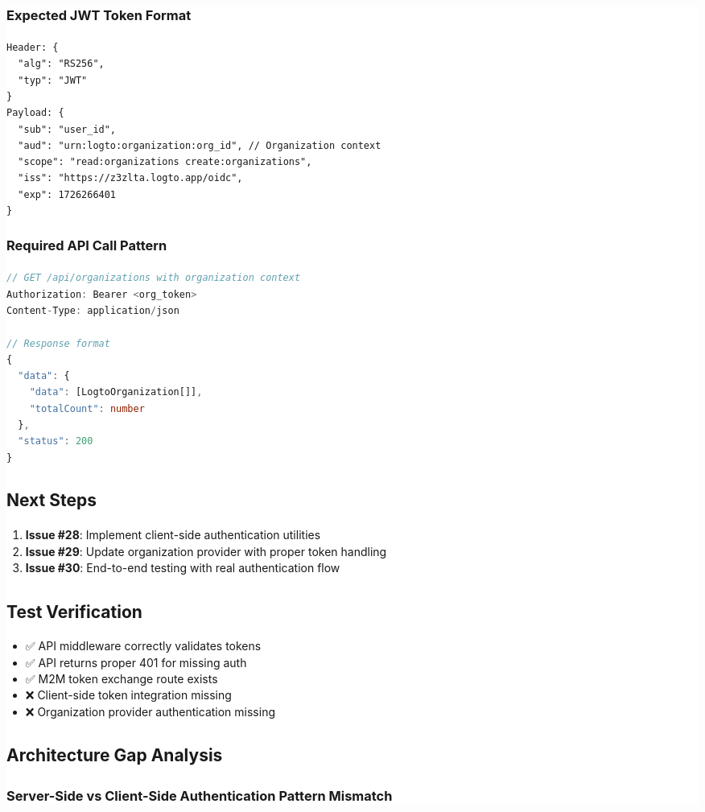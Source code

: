 ### Expected JWT Token Format
```
Header: {
  "alg": "RS256",
  "typ": "JWT"
}
Payload: {
  "sub": "user_id",
  "aud": "urn:logto:organization:org_id", // Organization context
  "scope": "read:organizations create:organizations",
  "iss": "https://z3zlta.logto.app/oidc",
  "exp": 1726266401
}
```

### Required API Call Pattern
```typescript
// GET /api/organizations with organization context
Authorization: Bearer <org_token>
Content-Type: application/json

// Response format
{
  "data": {
    "data": [LogtoOrganization[]],
    "totalCount": number
  },
  "status": 200
}
```

## Next Steps

1. **Issue #28**: Implement client-side authentication utilities
2. **Issue #29**: Update organization provider with proper token handling  
3. **Issue #30**: End-to-end testing with real authentication flow

## Test Verification

- ✅ API middleware correctly validates tokens
- ✅ API returns proper 401 for missing auth
- ✅ M2M token exchange route exists
- ❌ Client-side token integration missing
- ❌ Organization provider authentication missing

## Architecture Gap Analysis

### Server-Side vs Client-Side Authentication Pattern Mismatch

